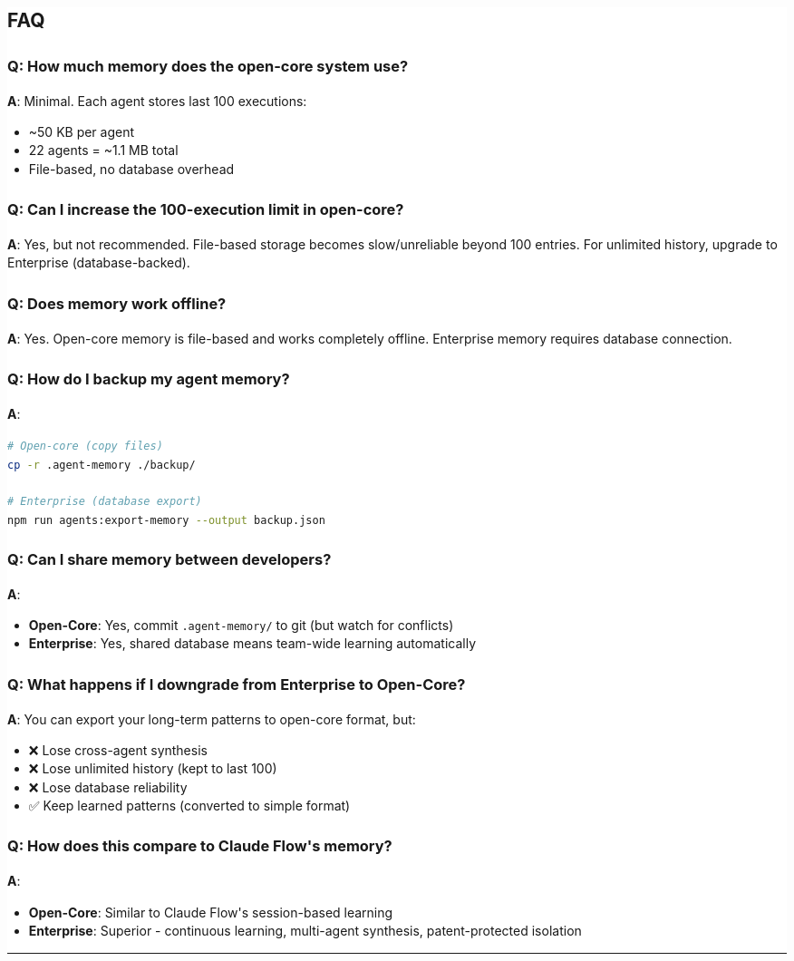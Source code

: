 ## FAQ

### Q: How much memory does the open-core system use?

**A**: Minimal. Each agent stores last 100 executions:
- ~50 KB per agent
- 22 agents = ~1.1 MB total
- File-based, no database overhead

### Q: Can I increase the 100-execution limit in open-core?

**A**: Yes, but not recommended. File-based storage becomes slow/unreliable beyond 100 entries. For unlimited history, upgrade to Enterprise (database-backed).

### Q: Does memory work offline?

**A**: Yes. Open-core memory is file-based and works completely offline. Enterprise memory requires database connection.

### Q: How do I backup my agent memory?

**A**:
```bash
# Open-core (copy files)
cp -r .agent-memory ./backup/

# Enterprise (database export)
npm run agents:export-memory --output backup.json
```

### Q: Can I share memory between developers?

**A**:
- **Open-Core**: Yes, commit `.agent-memory/` to git (but watch for conflicts)
- **Enterprise**: Yes, shared database means team-wide learning automatically

### Q: What happens if I downgrade from Enterprise to Open-Core?

**A**: You can export your long-term patterns to open-core format, but:
- ❌ Lose cross-agent synthesis
- ❌ Lose unlimited history (kept to last 100)
- ❌ Lose database reliability
- ✅ Keep learned patterns (converted to simple format)

### Q: How does this compare to Claude Flow's memory?

**A**:
- **Open-Core**: Similar to Claude Flow's session-based learning
- **Enterprise**: Superior - continuous learning, multi-agent synthesis, patent-protected isolation

---
